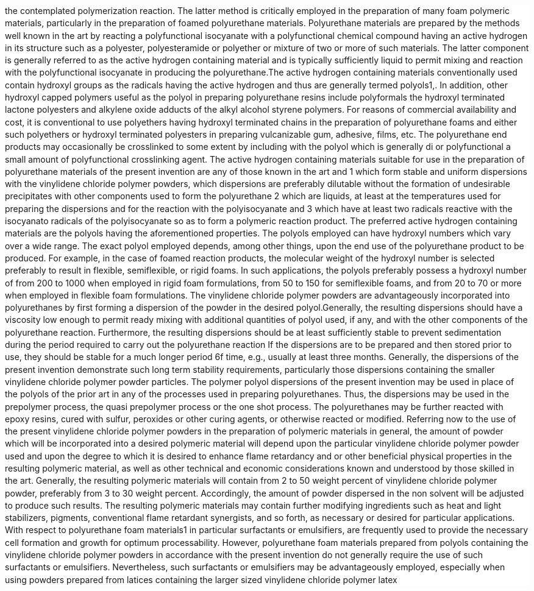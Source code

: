 the contemplated polymerization reaction. The latter method is critically employed in the preparation of many foam polymeric materials, particularly in the preparation of foamed polyurethane materials. Polyurethane materials are prepared by the methods well known in the art by reacting a polyfunctional isocyanate with a polyfunctional chemical compound having an active hydrogen in its structure such as a polyester, polyesteramide or polyether or mixture of two or more of such materials. The latter component is generally referred to as the active hydrogen containing material and is typically sufficiently liquid to permit mixing and reaction with the polyfunctional isocyanate in producing the polyurethane.The active hydrogen containing materials conventionally used contain hydroxyl groups as the radicals having the active hydrogen and thus are generally termed polyols1,. In addition, other hydroxyl capped polymers useful as the polyol in preparing polyurethane resins include polyformals the hydroxyl terminated lactone polyesters and alkylene oxide adducts of the alkyl alcohol styrene polymers. For reasons of commercial availability and cost, it is conventional to use polyethers having hydroxyl terminated chains in the preparation of polyurethane foams and either such polyethers or hydroxyl terminated polyesters in preparing vulcanizable gum, adhesive, films, etc. The polyurethane end products may occasionally be crosslinked to some extent by including with the polyol which is generally di or polyfunctional a small amount of polyfunctional crosslinking agent. The active hydrogen containing materials suitable for use in the preparation of polyurethane materials of the present invention are any of those known in the art and 1 which form stable and uniform dispersions with the vinylidene chloride polymer powders, which dispersions are preferably dilutable without the formation of undesirable precipitates with other components used to form the polyurethane 2 which are liquids, at least at the temperatures used for preparing the dispersions and for the reaction with the polyisocyanate and 3 which have at least two radicals reactive with the isocyanato radicals of the polyisocyanate so as to form a polymeric reaction product. The preferred active hydrogen containing materials are the polyols having the aforementioned properties. The polyols employed can have hydroxyl numbers which vary over a wide range. The exact polyol employed depends, among other things, upon the end use of the polyurethane product to be produced. For example, in the case of foamed reaction products, the molecular weight of the hydroxyl number is selected preferably to result in flexible, semiflexible, or rigid foams. In such applications, the polyols preferably possess a hydroxyl number of from 200 to 1000 when employed in rigid foam formulations, from 50 to 150 for semiflexible foams, and from 20 to 70 or more when employed in flexible foam formulations. The vinylidene chloride polymer powders are advantageously incorporated into polyurethanes by first forming a dispersion of the powder in the desired polyol.Generally, the resulting dispersions should have a viscosity low enough to permit ready mixing with additional quantities of polyol used, if any, and with the other components of the polyurethane reaction. Furthermore, the resulting dispersions should be at least sufficiently stable to prevent sedimentation during the period required to carry out the polyurethane reaction If the dispersions are to be prepared and then stored prior to use, they should be stable for a much longer period 6f time, e.g., usually at least three months. Generally, the dispersions of the present invention demonstrate such long term stability requirements, particularly those dispersions containing the smaller vinylidene chloride polymer powder particles. The polymer polyol dispersions of the present invention may be used in place of the polyols of the prior art in any of the processes used in preparing polyurethanes. Thus, the dispersions may be used in the prepolymer process, the quasi prepolymer process or the one shot process. The polyurethanes may be further reacted with epoxy resins, cured with sulfur, peroxides or other curing agents, or otherwise reacted or modified. Referring now to the use of the present vinylidene chloride polymer powders in the preparation of polymeric materials in general, the amount of powder which will be incorporated into a desired polymeric material will depend upon the particular vinylidene chloride polymer powder used and upon the degree to which it is desired to enhance flame retardancy and or other beneficial physical properties in the resulting polymeric material, as well as other technical and economic considerations known and understood by those skilled in the art. Generally, the resulting polymeric materials will contain from 2 to 50 weight percent of vinylidene chloride polymer powder, preferably from 3 to 30 weight percent. Accordingly, the amount of powder dispersed in the non solvent will be adjusted to produce such results. The resulting polymeric materials may contain further modifying ingredients such as heat and light stabilizers, pigments, conventional flame retardant synergists, and so forth, as necessary or desired for particular applications. With respect to polyurethane foam materials1 in particular surfactants or emulsifiers, are frequently used to provide the necessary cell formation and growth for optimum processability. However, polyurethane foam materials prepared from polyols containing the vinylidene chloride polymer powders in accordance with the present invention do not generally require the use of such surfactants or emulsifiers. Nevertheless, such surfactants or emulsifiers may be advantageously employed, especially when using powders prepared from latices containing the larger sized vinylidene chloride polymer latex